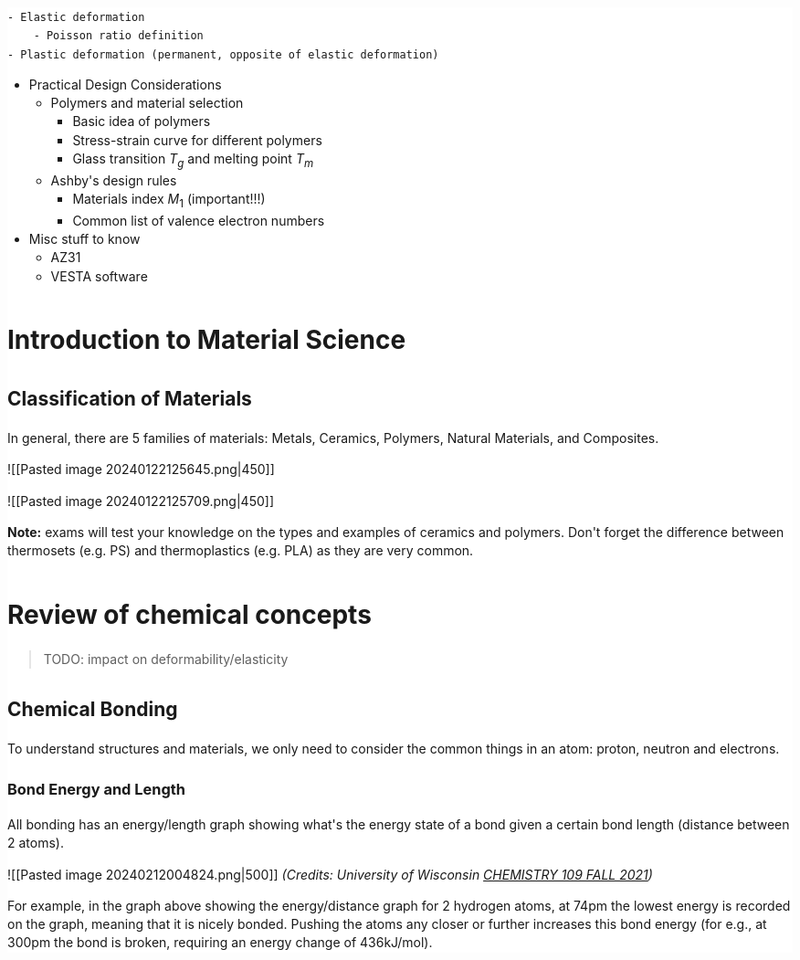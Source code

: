	- Elastic deformation
		- Poisson ratio definition
	- Plastic deformation (permanent, opposite of elastic deformation)
- Practical Design Considerations
	- Polymers and material selection
		- Basic idea of polymers
		- Stress-strain curve for different polymers
		- Glass transition $T_{g}$ and melting point $T_{m}$
	- Ashby's design rules
		- Materials index $M_{1}$ (important!!!)
		- Common list of valence electron numbers
- Misc stuff to know
	- AZ31
	- VESTA software

# Introduction to Material Science

## Classification of Materials

In general, there are 5 families of materials: Metals, Ceramics, Polymers, Natural Materials, and Composites.

![[Pasted image 20240122125645.png|450]]

![[Pasted image 20240122125709.png|450]]

**Note:** exams will test your knowledge on the types and examples of ceramics and polymers. Don't forget the difference between thermosets (e.g. PS) and thermoplastics (e.g. PLA) as they are very common. 

# Review of chemical concepts

> TODO: impact on deformability/elasticity

## Chemical Bonding

To understand structures and materials, we only need to consider the common things in an atom: proton, neutron and electrons.

### Bond Energy and Length

All bonding has an energy/length graph showing what's the energy state of a bond given a certain bond length (distance between 2 atoms). 

![[Pasted image 20240212004824.png|500]]
*(Credits: University of Wisconsin [CHEMISTRY 109 FALL 2021](https://wisc.pb.unizin.org/chem109fall2021ver02/))*

For example, in the graph above showing the energy/distance graph for 2 hydrogen atoms, at 74pm the lowest energy is recorded on the graph, meaning that it is nicely bonded. Pushing the atoms any closer or further increases this bond energy (for e.g., at 300pm the bond is broken, requiring an energy change of 436kJ/mol). 
